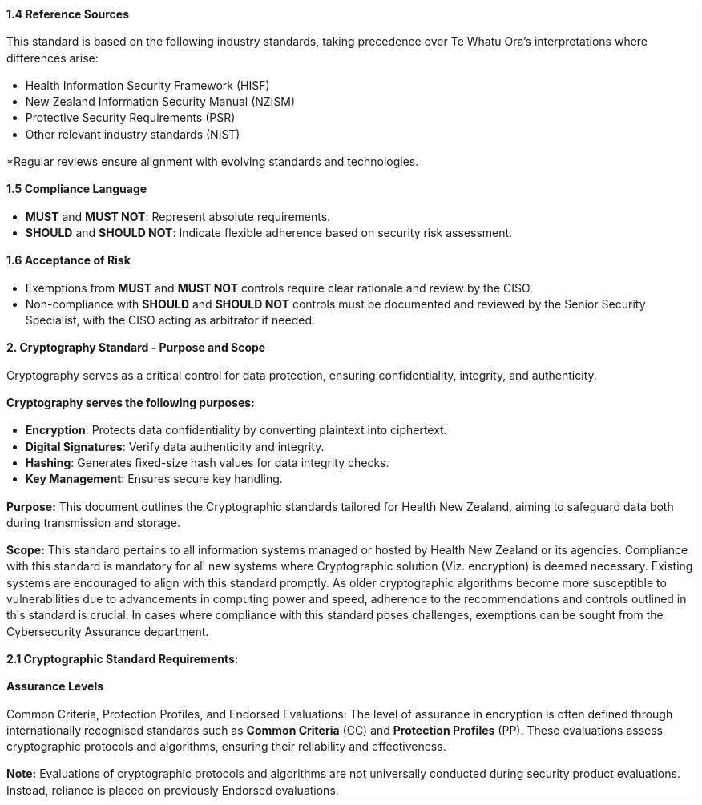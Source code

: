 **1.4 Reference Sources**

This standard is based on the following industry standards, taking precedence over Te Whatu Ora’s interpretations where differences arise:

- Health Information Security Framework (HISF)
- New Zealand Information Security Manual (NZISM)
- Protective Security Requirements (PSR)
- Other relevant industry standards (NIST)

\*Regular reviews ensure alignment with evolving standards and technologies.

**1.5 Compliance Language**

- **MUST** and **MUST NOT**: Represent absolute requirements.
- **SHOULD** and **SHOULD NOT**: Indicate flexible adherence based on security risk assessment.

**1.6 Acceptance of Risk**

- Exemptions from **MUST** and **MUST NOT** controls require clear rationale and review by the CISO.
- Non-compliance with **SHOULD** and **SHOULD NOT** controls must be documented and reviewed by the Senior Security Specialist, with the CISO acting as arbitrator if needed.

**2\. Cryptography Standard - Purpose and Scope**

Cryptography serves as a critical control for data protection, ensuring confidentiality, integrity, and authenticity.

**Cryptography serves the following purposes:**

- **Encryption**: Protects data confidentiality by converting plaintext into ciphertext.
- **Digital Signatures**: Verify data authenticity and integrity.
- **Hashing**: Generates fixed-size hash values for data integrity checks.
- **Key Management**: Ensures secure key handling.

**Purpose:** This document outlines the Cryptographic standards tailored for Health New Zealand, aiming to safeguard data both during transmission and storage.

**Scope:** This standard pertains to all information systems managed or hosted by Health New Zealand or its agencies. Compliance with this standard is mandatory for all new systems where Cryptographic solution (Viz. encryption) is deemed necessary. Existing systems are encouraged to align with this standard promptly. As older cryptographic algorithms become more susceptible to vulnerabilities due to advancements in computing power and speed, adherence to the recommendations and controls outlined in this standard is crucial. In cases where compliance with this standard poses challenges, exemptions can be sought from the Cybersecurity Assurance department.

**2.1 Cryptographic Standard Requirements:**

**Assurance Levels**

Common Criteria, Protection Profiles, and Endorsed Evaluations: The level of assurance in encryption is often defined through internationally recognised standards such as **Common Criteria** (CC) and **Protection Profiles** (PP). These evaluations assess cryptographic protocols and algorithms, ensuring their reliability and effectiveness.

**Note:** Evaluations of cryptographic protocols and algorithms are not universally conducted during security product evaluations. Instead, reliance is placed on previously Endorsed evaluations.
